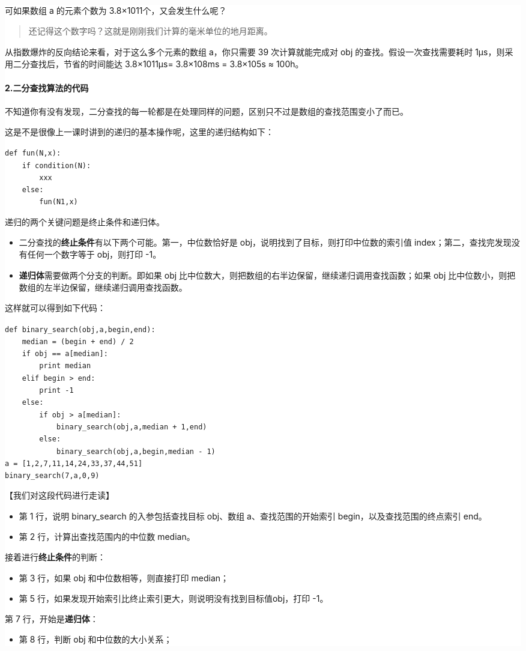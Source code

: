 可如果数组 a 的元素个数为 3.8×1011个，又会发生什么呢？

> 还记得这个数字吗？这就是刚刚我们计算的毫米单位的地月距离。

从指数爆炸的反向结论来看，对于这么多个元素的数组 a，你只需要 39 次计算就能完成对 obj 的查找。假设一次查找需要耗时 1μs，则采用二分查找后，节省的时间能达 3.8×1011μs= 3.8×108ms = 3.8×105s ≈ 100h。

#### 2.二分查找算法的代码

不知道你有没有发现，二分查找的每一轮都是在处理同样的问题，区别只不过是数组的查找范围变小了而已。

这是不是很像上一课时讲到的递归的基本操作呢，这里的递归结构如下：

    def fun(N,x):
    	if condition(N):
    		xxx
    	else:
    		fun(N1,x)
    

递归的两个关键问题是终止条件和递归体。

*   二分查找的**终止条件**有以下两个可能。第一，中位数恰好是 obj，说明找到了目标，则打印中位数的索引值 index；第二，查找完发现没有任何一个数字等于 obj，则打印 -1。
    
*   **递归体**需要做两个分支的判断。即如果 obj 比中位数大，则把数组的右半边保留，继续递归调用查找函数；如果 obj 比中位数小，则把数组的左半边保留，继续递归调用查找函数。
    

这样就可以得到如下代码：

    def binary_search(obj,a,begin,end):
    	median = (begin + end) / 2
    	if obj == a[median]:
    		print median
    	elif begin > end:
    		print -1
    	else:		
    		if obj > a[median]:
    			binary_search(obj,a,median + 1,end)
    		else:
    			binary_search(obj,a,begin,median - 1)
    a = [1,2,7,11,14,24,33,37,44,51]
    binary_search(7,a,0,9)
    

【我们对这段代码进行走读】

*   第 1 行，说明 binary\_search 的入参包括查找目标 obj、数组 a、查找范围的开始索引 begin，以及查找范围的终点索引 end。
    
*   第 2 行，计算出查找范围内的中位数 median。
    

接着进行**终止条件**的判断：

*   第 3 行，如果 obj 和中位数相等，则直接打印 median；
    
*   第 5 行，如果发现开始索引比终止索引更大，则说明没有找到目标值obj，打印 -1。
    

第 7 行，开始是**递归体**：

*   第 8 行，判断 obj 和中位数的大小关系；
    